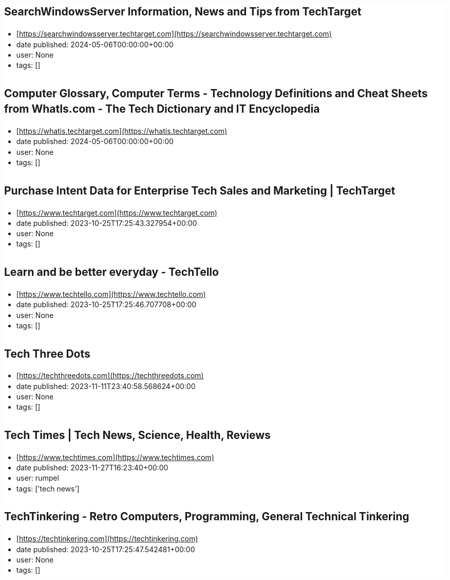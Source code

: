 ## SearchWindowsServer Information, News and Tips from TechTarget
 - [https://searchwindowsserver.techtarget.com](https://searchwindowsserver.techtarget.com)
 - date published: 2024-05-06T00:00:00+00:00
 - user: None
 - tags: []

## Computer Glossary, Computer Terms - Technology Definitions and Cheat Sheets from WhatIs.com - The Tech Dictionary and IT Encyclopedia
 - [https://whatis.techtarget.com](https://whatis.techtarget.com)
 - date published: 2024-05-06T00:00:00+00:00
 - user: None
 - tags: []

## Purchase Intent Data for Enterprise Tech Sales and Marketing | TechTarget
 - [https://www.techtarget.com](https://www.techtarget.com)
 - date published: 2023-10-25T17:25:43.327954+00:00
 - user: None
 - tags: []

## Learn and be better everyday - TechTello
 - [https://www.techtello.com](https://www.techtello.com)
 - date published: 2023-10-25T17:25:46.707708+00:00
 - user: None
 - tags: []

## Tech Three Dots
 - [https://techthreedots.com](https://techthreedots.com)
 - date published: 2023-11-11T23:40:58.568624+00:00
 - user: None
 - tags: []

## Tech Times | Tech News, Science, Health, Reviews
 - [https://www.techtimes.com](https://www.techtimes.com)
 - date published: 2023-11-27T16:23:40+00:00
 - user: rumpel
 - tags: ['tech news']

## TechTinkering - Retro Computers, Programming, General Technical Tinkering
 - [https://techtinkering.com](https://techtinkering.com)
 - date published: 2023-10-25T17:25:47.542481+00:00
 - user: None
 - tags: []

